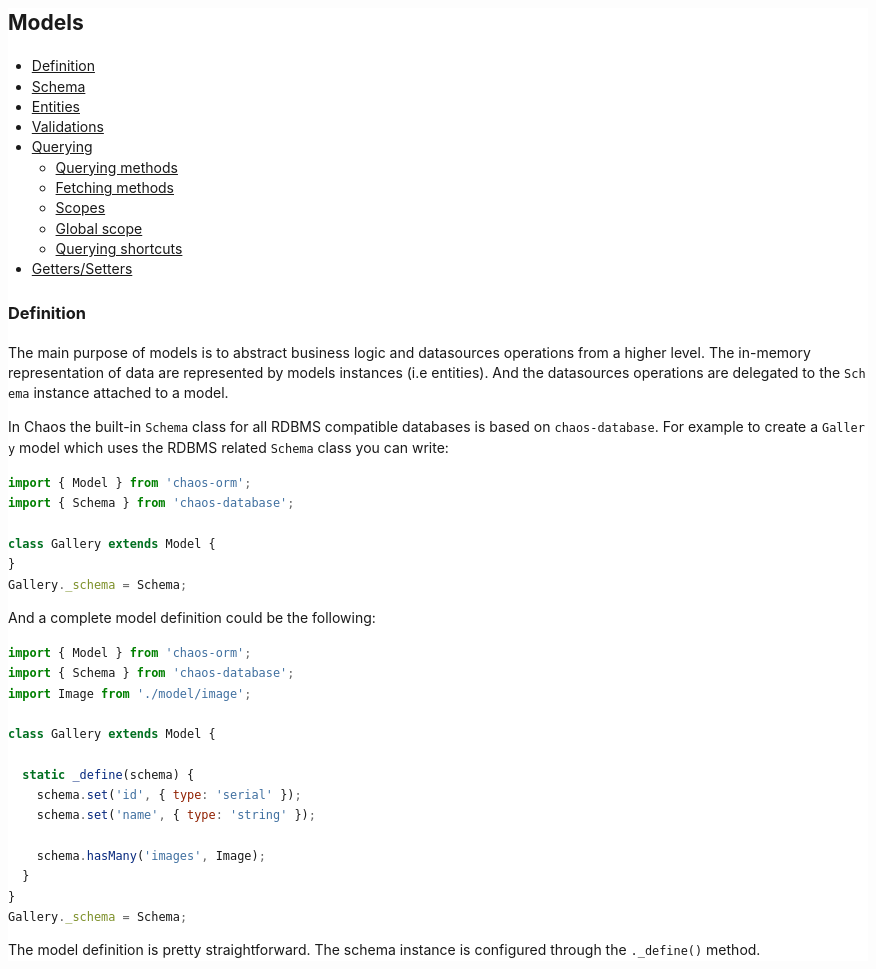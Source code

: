 ## Models

* [Definition](#definition)
* [Schema](#schema)
* [Entities](#entities)
* [Validations](#validations)
* [Querying](#Querying)
  * [Querying methods](#querying_methods)
  * [Fetching methods](#fetching_methods)
  * [Scopes](#Scopes)
  * [Global scope](#global_scope)
  * [Querying shortcuts](#querying_shortcuts)
* [Getters/Setters](#getters_getters)

### <a name="definition"></a>Definition

The main purpose of models is to abstract business logic and datasources operations from a higher level. The in-memory representation of data are represented by models instances (i.e entities). And the datasources operations are delegated to the `Schema` instance attached to a model.

In Chaos the built-in `Schema` class for all RDBMS compatible databases is based on `chaos-database`. For example to create a `Gallery` model which uses the RDBMS related `Schema` class you can write:

```js
import { Model } from 'chaos-orm';
import { Schema } from 'chaos-database';

class Gallery extends Model {
}
Gallery._schema = Schema;
```

And a complete model definition could be the following:

```js
import { Model } from 'chaos-orm';
import { Schema } from 'chaos-database';
import Image from './model/image';

class Gallery extends Model {

  static _define(schema) {
    schema.set('id', { type: 'serial' });
    schema.set('name', { type: 'string' });

    schema.hasMany('images', Image);
  }
}
Gallery._schema = Schema;
```

The model definition is pretty straightforward. The schema instance is configured through the `._define()` method.
